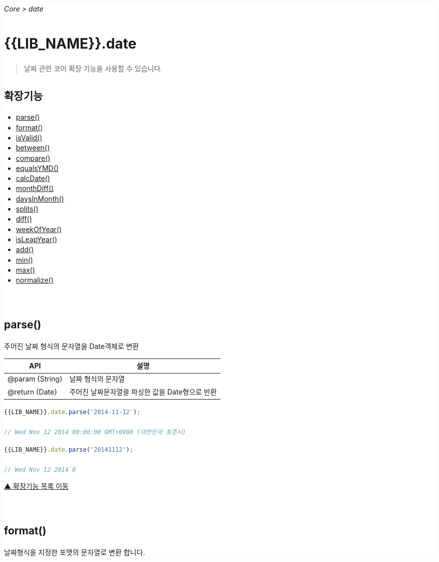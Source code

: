 ###### Core > date

# {{LIB_NAME}}.date
> 날짜 관련 코어 확장 기능을 사용할 수 있습니다.

## 확장기능

- [parse()](#parse)
- [format()](#format)
- [isValid()](#isvalid)
- [between()](#between)
- [compare()](#compare)
- [equalsYMD()](#equalsymd)
- [calcDate()](#calcdate)
- [monthDiff()](#monthdiff)
- [daysInMonth()](#daysInmonth)
- [splits()](#splits)
- [diff()](#diff)
- [weekOfYear()](#weekOfYear)
- [isLeapYear()](#isLeapYear)
- [add()](#add)
- [min()](#min)
- [max()](#max)
- [normalize()](#normalize)

<br>

## parse()
주어진 날짜 형식의 문자열을 Date객체로 변환

API | 설명
--- | ---
@param {String} | 날짜 형식의 문자열
@return {Date} | 주어진 날짜문자열을 파싱한 값을 Date형으로 반환

```js
{{LIB_NAME}}.date.parse('2014-11-12');

// Wed Nov 12 2014 00:00:00 GMT+0900 (대한민국 표준시)
```
```js
{{LIB_NAME}}.date.parse('20141112');

// Wed Nov 12 2014 0
```

[▲ 확장기능 목록 이동](#확장기능)

<br>

## format()
날짜형식을 지정한 포맷의 문자열로 변환 합니다.
